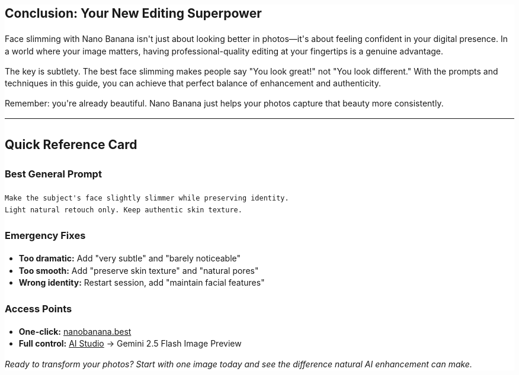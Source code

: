 ## Conclusion: Your New Editing Superpower

Face slimming with Nano Banana isn't just about looking better in photos—it's about feeling confident in your digital presence. In a world where your image matters, having professional-quality editing at your fingertips is a genuine advantage.

The key is subtlety. The best face slimming makes people say "You look great!" not "You look different." With the prompts and techniques in this guide, you can achieve that perfect balance of enhancement and authenticity.

Remember: you're already beautiful. Nano Banana just helps your photos capture that beauty more consistently.

---

## Quick Reference Card

### Best General Prompt
```
Make the subject's face slightly slimmer while preserving identity. 
Light natural retouch only. Keep authentic skin texture.
```

### Emergency Fixes
- **Too dramatic:** Add "very subtle" and "barely noticeable"
- **Too smooth:** Add "preserve skin texture" and "natural pores"  
- **Wrong identity:** Restart session, add "maintain facial features"

### Access Points
- **One-click:** [nanobanana.best](https://www.nanobanana.best/)
- **Full control:** [AI Studio](https://aistudio.google.com) → Gemini 2.5 Flash Image Preview

*Ready to transform your photos? Start with one image today and see the difference natural AI enhancement can make.*